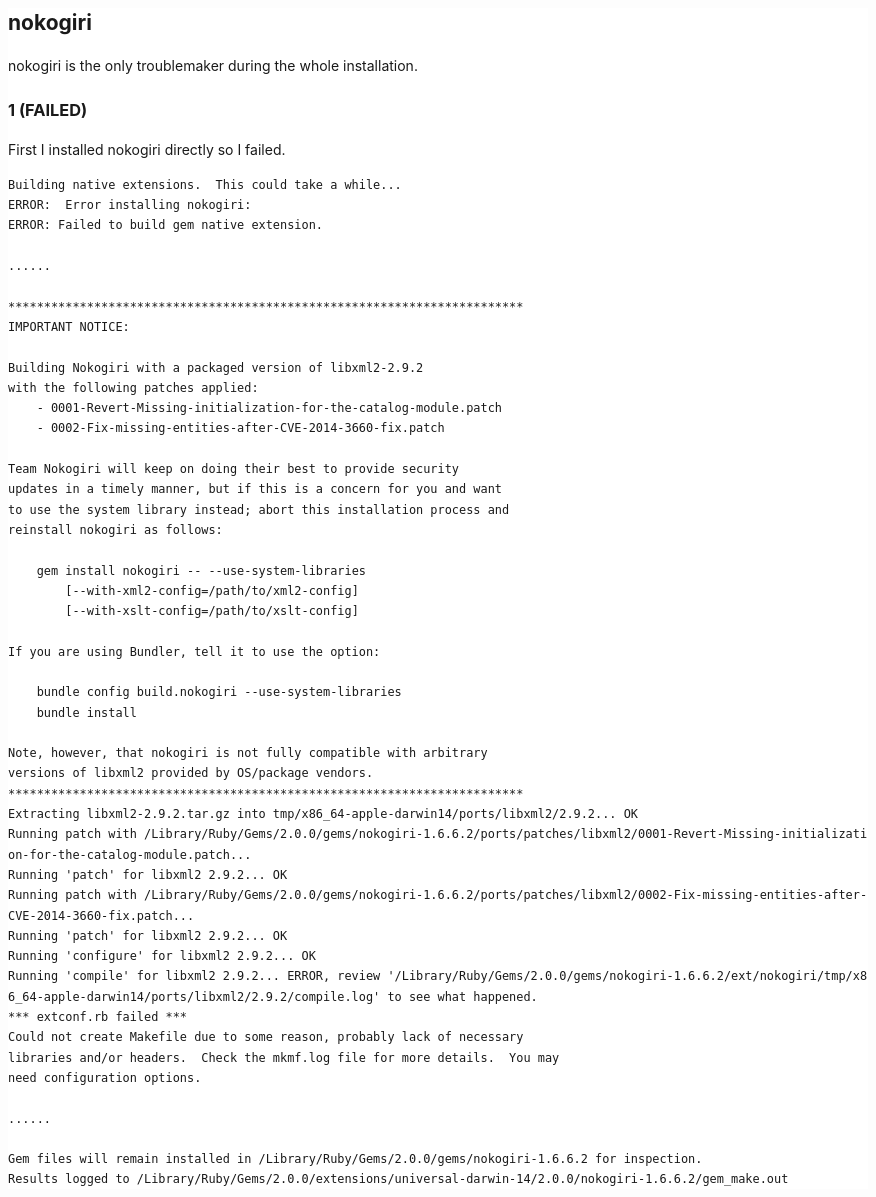 ## nokogiri

nokogiri is the only troublemaker during the whole installation.

### 1 (FAILED)

First I installed nokogiri directly so I failed.

```
Building native extensions.  This could take a while...
ERROR:  Error installing nokogiri:
ERROR: Failed to build gem native extension.

......

************************************************************************
IMPORTANT NOTICE:

Building Nokogiri with a packaged version of libxml2-2.9.2
with the following patches applied:
    - 0001-Revert-Missing-initialization-for-the-catalog-module.patch
    - 0002-Fix-missing-entities-after-CVE-2014-3660-fix.patch

Team Nokogiri will keep on doing their best to provide security
updates in a timely manner, but if this is a concern for you and want
to use the system library instead; abort this installation process and
reinstall nokogiri as follows:

    gem install nokogiri -- --use-system-libraries
        [--with-xml2-config=/path/to/xml2-config]
        [--with-xslt-config=/path/to/xslt-config]

If you are using Bundler, tell it to use the option:

    bundle config build.nokogiri --use-system-libraries
    bundle install

Note, however, that nokogiri is not fully compatible with arbitrary
versions of libxml2 provided by OS/package vendors.
************************************************************************
Extracting libxml2-2.9.2.tar.gz into tmp/x86_64-apple-darwin14/ports/libxml2/2.9.2... OK
Running patch with /Library/Ruby/Gems/2.0.0/gems/nokogiri-1.6.6.2/ports/patches/libxml2/0001-Revert-Missing-initialization-for-the-catalog-module.patch...
Running 'patch' for libxml2 2.9.2... OK
Running patch with /Library/Ruby/Gems/2.0.0/gems/nokogiri-1.6.6.2/ports/patches/libxml2/0002-Fix-missing-entities-after-CVE-2014-3660-fix.patch...
Running 'patch' for libxml2 2.9.2... OK
Running 'configure' for libxml2 2.9.2... OK
Running 'compile' for libxml2 2.9.2... ERROR, review '/Library/Ruby/Gems/2.0.0/gems/nokogiri-1.6.6.2/ext/nokogiri/tmp/x86_64-apple-darwin14/ports/libxml2/2.9.2/compile.log' to see what happened.
*** extconf.rb failed ***
Could not create Makefile due to some reason, probably lack of necessary
libraries and/or headers.  Check the mkmf.log file for more details.  You may
need configuration options.

......

Gem files will remain installed in /Library/Ruby/Gems/2.0.0/gems/nokogiri-1.6.6.2 for inspection.
Results logged to /Library/Ruby/Gems/2.0.0/extensions/universal-darwin-14/2.0.0/nokogiri-1.6.6.2/gem_make.out
```
